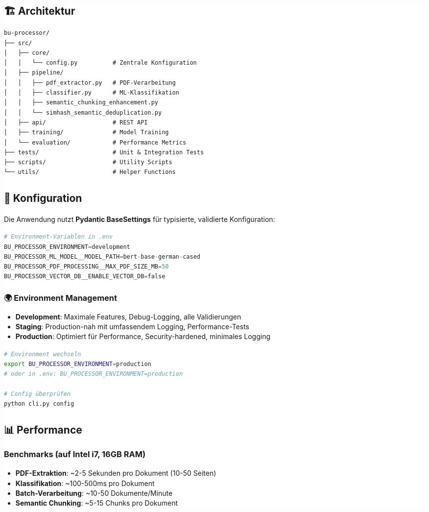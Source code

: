 ## 🏗️ Architektur

```
bu-processor/
├── src/
│   ├── core/
│   │   └── config.py          # Zentrale Konfiguration
│   ├── pipeline/
│   │   ├── pdf_extractor.py   # PDF-Verarbeitung
│   │   ├── classifier.py      # ML-Klassifikation
│   │   ├── semantic_chunking_enhancement.py
│   │   └── simhash_semantic_deduplication.py
│   ├── api/                   # REST API
│   ├── training/              # Model Training
│   └── evaluation/            # Performance Metrics
├── tests/                     # Unit & Integration Tests
├── scripts/                   # Utility Scripts
└── utils/                     # Helper Functions
```

## 🔧 Konfiguration

Die Anwendung nutzt **Pydantic BaseSettings** für typisierte, validierte Konfiguration:

```python
# Environment-Variablen in .env
BU_PROCESSOR_ENVIRONMENT=development
BU_PROCESSOR_ML_MODEL__MODEL_PATH=bert-base-german-cased
BU_PROCESSOR_PDF_PROCESSING__MAX_PDF_SIZE_MB=50
BU_PROCESSOR_VECTOR_DB__ENABLE_VECTOR_DB=false
```

### 🌍 Environment Management
- **Development**: Maximale Features, Debug-Logging, alle Validierungen
- **Staging**: Production-nah mit umfassendem Logging, Performance-Tests
- **Production**: Optimiert für Performance, Security-hardened, minimales Logging

```bash
# Environment wechseln
export BU_PROCESSOR_ENVIRONMENT=production
# oder in .env: BU_PROCESSOR_ENVIRONMENT=production

# Config überprüfen
python cli.py config
```

## 📊 Performance

### Benchmarks (auf Intel i7, 16GB RAM)
- **PDF-Extraktion**: ~2-5 Sekunden pro Dokument (10-50 Seiten)
- **Klassifikation**: ~100-500ms pro Dokument
- **Batch-Verarbeitung**: ~10-50 Dokumente/Minute
- **Semantic Chunking**: ~5-15 Chunks pro Dokument

